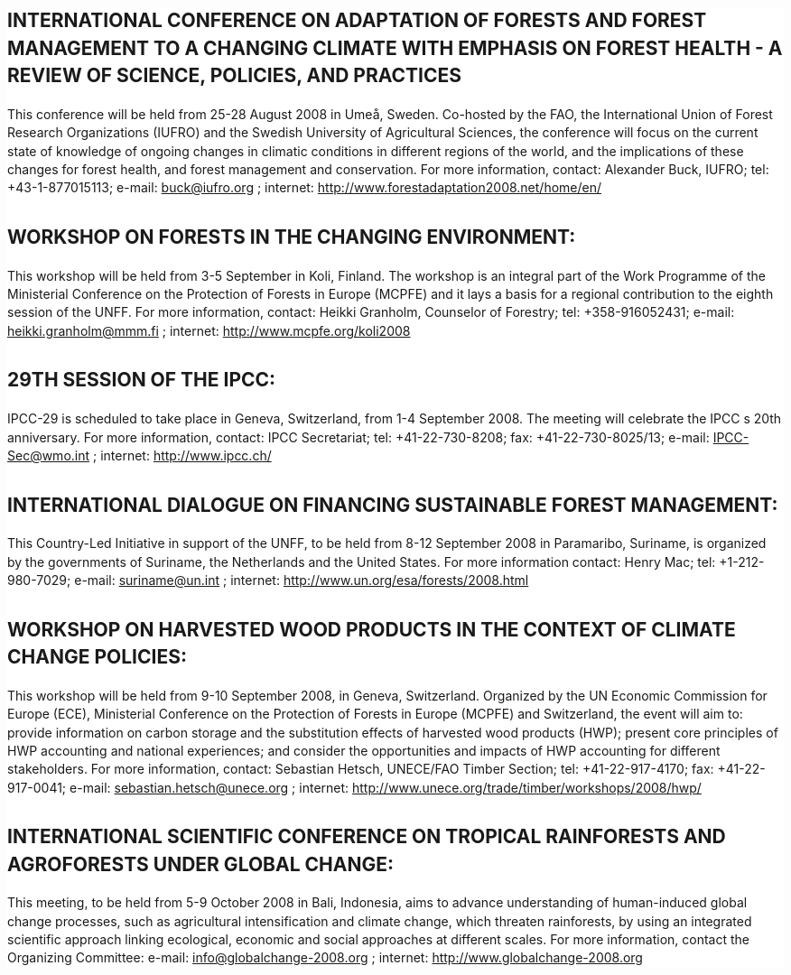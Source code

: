 ## INTERNATIONAL CONFERENCE ON ADAPTATION OF FORESTS AND FOREST MANAGEMENT TO A CHANGING CLIMATE WITH EMPHASIS ON FOREST HEALTH - A REVIEW OF SCIENCE, POLICIES, AND PRACTICES

This conference will be held from 25-28 August 2008 in Umeå, Sweden. Co-hosted by the FAO, the International Union of Forest Research Organizations (IUFRO) and the Swedish University of Agricultural Sciences, the conference will focus on the current state of knowledge of ongoing changes in climatic conditions in different regions of the world, and the implications of these changes for forest health, and forest management and conservation. For more information, contact: Alexander Buck, IUFRO; tel: +43-1-877015113; e-mail: buck@iufro.org ; internet: http://www.forestadaptation2008.net/home/en/

## WORKSHOP ON FORESTS IN THE CHANGING ENVIRONMENT:

This workshop will be held from 3-5 September in Koli, Finland. The workshop is an integral part of the Work Programme of the Ministerial Conference on the Protection of Forests in Europe (MCPFE) and it lays a basis for a regional contribution to the eighth session of the UNFF. For more information, contact: Heikki Granholm, Counselor of Forestry; tel: +358-916052431; e-mail: heikki.granholm@mmm.fi ; internet: http://www.mcpfe.org/koli2008

## 29TH SESSION OF THE IPCC:

IPCC-29 is scheduled to take place in Geneva, Switzerland, from 1-4 September 2008. The meeting will celebrate the IPCC s 20th anniversary. For more information, contact: IPCC Secretariat; tel: +41-22-730-8208; fax: +41-22-730-8025/13; e-mail: IPCC-Sec@wmo.int ; internet: http://www.ipcc.ch/

## INTERNATIONAL DIALOGUE ON FINANCING SUSTAINABLE FOREST MANAGEMENT:

This Country-Led Initiative in support of the UNFF, to be held from 8-12 September 2008 in Paramaribo, Suriname, is organized by the governments of Suriname, the Netherlands and the United States. For more information contact: Henry Mac; tel: +1-212-980-7029; e-mail: suriname@un.int ; internet: http://www.un.org/esa/forests/2008.html

## WORKSHOP ON HARVESTED WOOD PRODUCTS IN THE CONTEXT OF CLIMATE CHANGE POLICIES:

This workshop will be held from 9-10 September 2008, in Geneva, Switzerland. Organized by the UN Economic Commission for Europe (ECE), Ministerial Conference on the Protection of Forests in Europe (MCPFE) and Switzerland, the event will aim to: provide information on carbon storage and the substitution effects of harvested wood products (HWP); present core principles of HWP accounting and national experiences; and consider the opportunities and impacts of HWP accounting for different stakeholders. For more information, contact: Sebastian Hetsch, UNECE/FAO Timber Section; tel: +41-22-917-4170; fax: +41-22-917-0041; e-mail: sebastian.hetsch@unece.org ; internet: http://www.unece.org/trade/timber/workshops/2008/hwp/

## INTERNATIONAL SCIENTIFIC CONFERENCE ON TROPICAL RAINFORESTS AND AGROFORESTS UNDER GLOBAL CHANGE:

This meeting, to be held from 5-9 October 2008 in Bali, Indonesia, aims to advance understanding of human-induced global change processes, such as agricultural intensification and climate change, which threaten rainforests, by using an integrated scientific approach linking ecological, economic and social approaches at different scales. For more information, contact the Organizing Committee: e-mail: info@globalchange-2008.org ; internet: http://www.globalchange-2008.org
